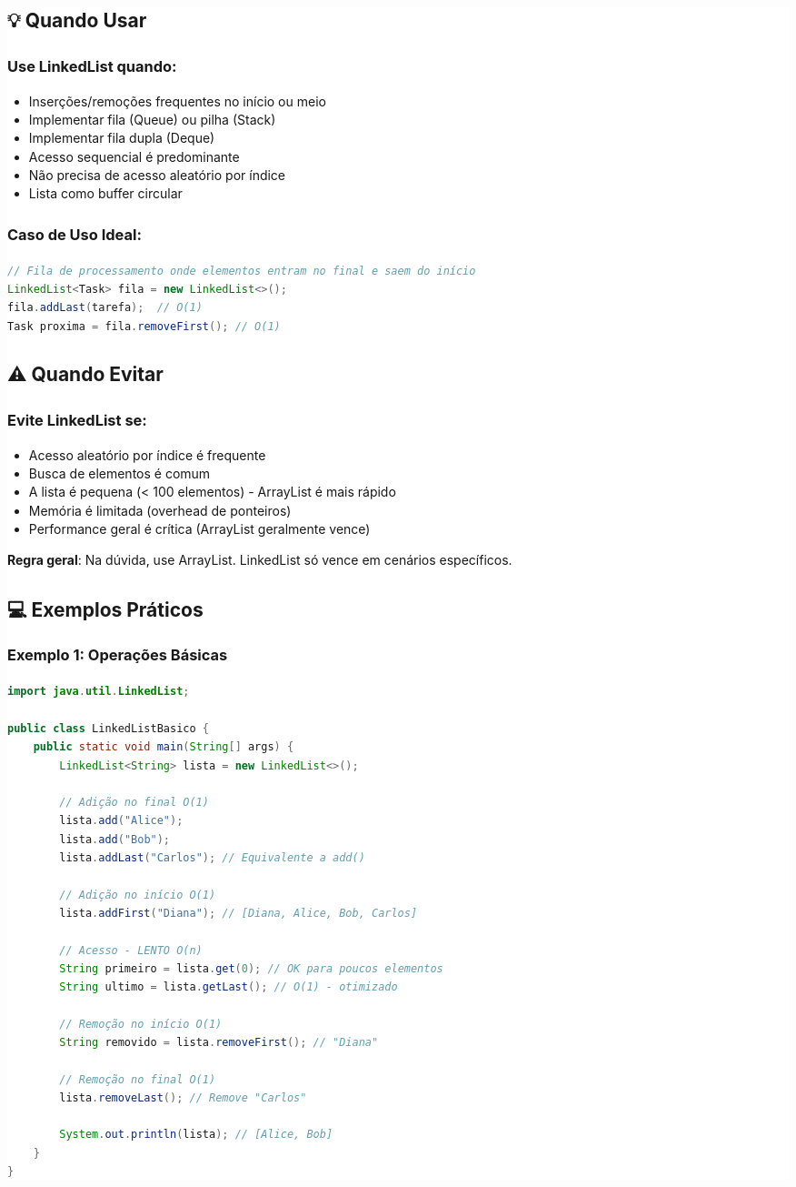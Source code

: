 ## 💡 Quando Usar

### Use LinkedList quando:
- Inserções/remoções frequentes no início ou meio
- Implementar fila (Queue) ou pilha (Stack)
- Implementar fila dupla (Deque)
- Acesso sequencial é predominante
- Não precisa de acesso aleatório por índice
- Lista como buffer circular

### Caso de Uso Ideal:
```java
// Fila de processamento onde elementos entram no final e saem do início
LinkedList<Task> fila = new LinkedList<>();
fila.addLast(tarefa);  // O(1)
Task proxima = fila.removeFirst(); // O(1)
```

## ⚠️ Quando Evitar

### Evite LinkedList se:
- Acesso aleatório por índice é frequente
- Busca de elementos é comum
- A lista é pequena (< 100 elementos) - ArrayList é mais rápido
- Memória é limitada (overhead de ponteiros)
- Performance geral é crítica (ArrayList geralmente vence)

**Regra geral**: Na dúvida, use ArrayList. LinkedList só vence em cenários específicos.

## 💻 Exemplos Práticos

### Exemplo 1: Operações Básicas

```java
import java.util.LinkedList;

public class LinkedListBasico {
    public static void main(String[] args) {
        LinkedList<String> lista = new LinkedList<>();
        
        // Adição no final O(1)
        lista.add("Alice");
        lista.add("Bob");
        lista.addLast("Carlos"); // Equivalente a add()
        
        // Adição no início O(1)
        lista.addFirst("Diana"); // [Diana, Alice, Bob, Carlos]
        
        // Acesso - LENTO O(n)
        String primeiro = lista.get(0); // OK para poucos elementos
        String ultimo = lista.getLast(); // O(1) - otimizado
        
        // Remoção no início O(1)
        String removido = lista.removeFirst(); // "Diana"
        
        // Remoção no final O(1)
        lista.removeLast(); // Remove "Carlos"
        
        System.out.println(lista); // [Alice, Bob]
    }
}
```